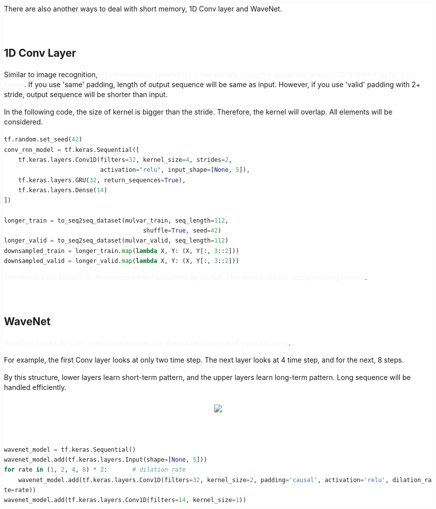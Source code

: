 
There are also another ways to deal with short memory, 1D Conv layer and WaveNet.

<br/>

## 1D Conv Layer
Similar to image recognition, <span style="color:#F5F5F7">1D convolutional layer slides a few kernels through a sequence to return 1D feature map for each kernel</span>. If you use 'same' padding, length of output sequence will be same as input. However, if you use 'valid' padding with 2+ stride, output sequence will be shorter than input.

In the following code, the size of kernel is bigger than the stride. Therefore, the kernel will overlap. All elements will be considered.

```python
tf.random.set_seed(42)
conv_rnn_model = tf.keras.Sequential([
    tf.keras.layers.Conv1D(filters=32, kernel_size=4, strides=2,
                           activation="relu", input_shape=[None, 5]),
    tf.keras.layers.GRU(32, return_sequences=True),
    tf.keras.layers.Dense(14)
])

longer_train = to_seq2seq_dataset(mulvar_train, seq_length=112,
                                       shuffle=True, seed=42)
longer_valid = to_seq2seq_dataset(mulvar_valid, seq_length=112)
downsampled_train = longer_train.map(lambda X, Y: (X, Y[:, 3::2]))
downsampled_valid = longer_valid.map(lambda X, Y: (X, Y[:, 3::2]))
```

<span style="color:#F5F5F7">The model uses stride 2 to downsample input sequence by an half. This makes GRU to recognize long pattern</span>.

<br/>

## WaveNet
<span style="color:#F5F5F7">WaveNet stacks 1D Conv layers that doubles the dilation rate(interval of input neurons)</span>.

For example, the first Conv layer looks at only two time step. The next layer looks at 4 time step, and for the next, 8 steps.

By this structure, lower layers learn short-term pattern, and the upper layers learn long-term pattern. Long sequence will be handled efficiently.
<br/>
<figure style="display:block; text-align:center;">
  <img src="https://cdn.jsdelivr.net/gh/Hyun3246/hyun3246.github.io@master/image/Hands-On ML/Structure of WaveNet.png"
       style="width: 40%; height: auto; margin:10px">
</figure>
<br/>

```python
wavenet_model = tf.keras.Sequential()
wavenet_model.add(tf.keras.layers.Input(shape=[None, 5]))
for rate in (1, 2, 4, 8) * 2:       # dilation rate
    wavenet_model.add(tf.keras.layers.Conv1D(filters=32, kernel_size=2, padding='causal', activation='relu', dilation_rate=rate))
wavenet_model.add(tf.keras.layers.Conv1D(filters=14, kernel_size=1))
```

